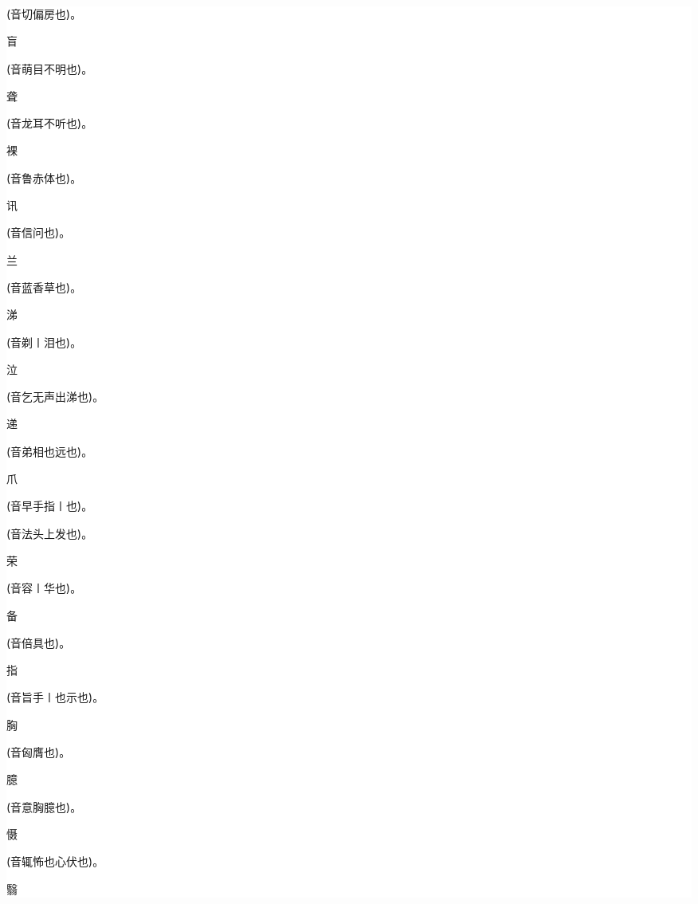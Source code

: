 (音切偏房也)。  

盲  

(音萌目不明也)。  

聋  

(音龙耳不听也)。  

裸  

(音鲁赤体也)。  

讯  

(音信问也)。  

兰  

(音蓝香草也)。  

涕  

(音剃〡泪也)。  

泣  

(音乞无声出涕也)。  

递  

(音弟相也远也)。  

爪  

(音早手指〡也)。  

(音法头上发也)。  

荣  

(音容〡华也)。  

备  

(音倍具也)。  

指  

(音旨手〡也示也)。  

胸  

(音匈膺也)。  

臆  

(音意胸臆也)。  

慑  

(音辄怖也心伏也)。  

翳  
